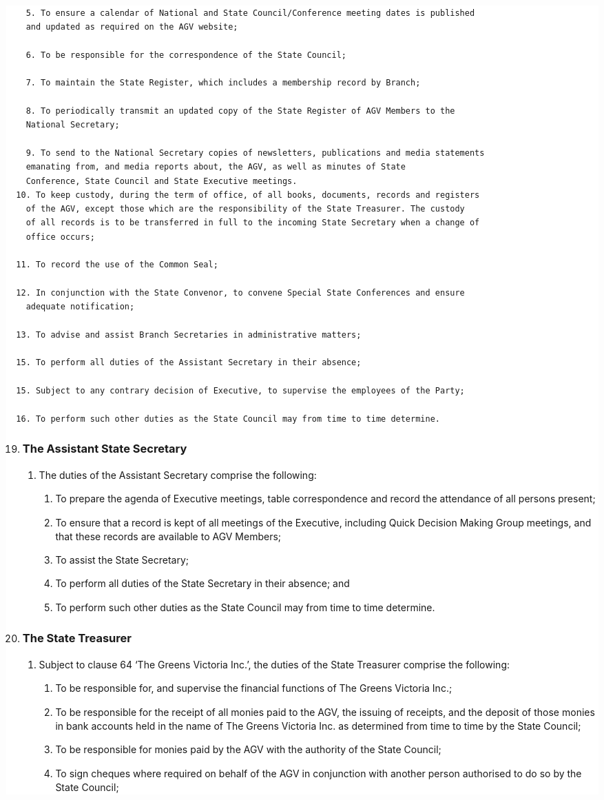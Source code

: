         5. To ensure a calendar of National and State Council/Conference meeting dates is published
        and updated as required on the AGV website;

        6. To be responsible for the correspondence of the State Council;

        7. To maintain the State Register, which includes a membership record by Branch;

        8. To periodically transmit an updated copy of the State Register of AGV Members to the
        National Secretary;

        9. To send to the National Secretary copies of newsletters, publications and media statements
        emanating from, and media reports about, the AGV, as well as minutes of State
        Conference, State Council and State Executive meetings.
      10. To keep custody, during the term of office, of all books, documents, records and registers
        of the AGV, except those which are the responsibility of the State Treasurer. The custody
        of all records is to be transferred in full to the incoming State Secretary when a change of
        office occurs;

      11. To record the use of the Common Seal;

      12. In conjunction with the State Convenor, to convene Special State Conferences and ensure
        adequate notification;

      13. To advise and assist Branch Secretaries in administrative matters;

      15. To perform all duties of the Assistant Secretary in their absence;

      15. Subject to any contrary decision of Executive, to supervise the employees of the Party;

      16. To perform such other duties as the State Council may from time to time determine.

19. ### The Assistant State Secretary

    1.  The duties of the Assistant Secretary comprise the following:

        1. To prepare the agenda of Executive meetings, table correspondence and record the
        attendance of all persons present;

        2. To ensure that a record is kept of all meetings of the Executive, including Quick Decision
        Making Group meetings, and that these records are available to AGV Members;

        3. To assist the State Secretary;

        4. To perform all duties of the State Secretary in their absence; and

        5. To perform such other duties as the State Council may from time to time determine.

20. ### The State Treasurer

    1. Subject to clause 64 ‘The Greens Victoria Inc.’, the duties of the State Treasurer comprise the
    following:

        1. To be responsible for, and supervise the financial functions of The Greens Victoria Inc.;

        2. To be responsible for the receipt of all monies paid to the AGV, the issuing of receipts, and
        the deposit of those monies in bank accounts held in the name of The Greens Victoria Inc.
        as determined from time to time by the State Council;

        3. To be responsible for monies paid by the AGV with the authority of the State Council;

        4. To sign cheques where required on behalf of the AGV in conjunction with another person
        authorised to do so by the State Council;
